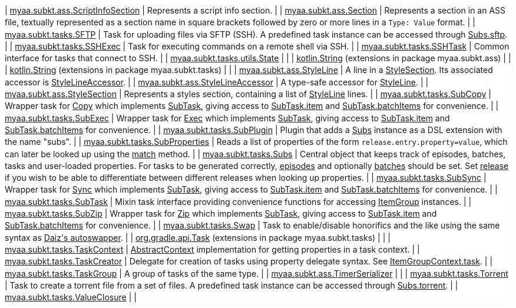 | [myaa.subkt.ass.ScriptInfoSection](../myaa.subkt.ass/-script-info-section/index.md) | Represents a script info section. |
| [myaa.subkt.ass.Section](../myaa.subkt.ass/-section/index.md) | Represents a section in an ASS file, textually represented as a section name in square brackets followed by zero or more lines in a `Type: Value` format. |
| [myaa.subkt.tasks.SFTP](../myaa.subkt.tasks/-s-f-t-p/index.md) | Task for uploading files via SFTP (SSH). A predefined task instance can be accessed through [Subs.sftp](../myaa.subkt.tasks/sftp.md). |
| [myaa.subkt.tasks.SSHExec](../myaa.subkt.tasks/-s-s-h-exec/index.md) | Task for executing commands on a remote shell via SSH. |
| [myaa.subkt.tasks.SSHTask](../myaa.subkt.tasks/-s-s-h-task/index.md) | Common interface for tasks that connect to SSH. |
| [myaa.subkt.tasks.utils.State](../myaa.subkt.tasks.utils/-state/index.md) |  |
| [kotlin.String](../myaa.subkt.ass/kotlin.-string/index.md) (extensions in package myaa.subkt.ass) |  |
| [kotlin.String](../myaa.subkt.tasks/kotlin.-string/index.md) (extensions in package myaa.subkt.tasks) |  |
| [myaa.subkt.ass.StyleLine](../myaa.subkt.ass/-style-line/index.md) | A line in a [StyleSection](../myaa.subkt.ass/-style-section/index.md). Its associated accessor is [StyleLineAccessor](../myaa.subkt.ass/-style-line-accessor/index.md). |
| [myaa.subkt.ass.StyleLineAccessor](../myaa.subkt.ass/-style-line-accessor/index.md) | A type-safe accessor for [StyleLine](../myaa.subkt.ass/-style-line/index.md). |
| [myaa.subkt.ass.StyleSection](../myaa.subkt.ass/-style-section/index.md) | Represents a styles section, containing a list of [StyleLine](../myaa.subkt.ass/-style-line/index.md) lines. |
| [myaa.subkt.tasks.SubCopy](../myaa.subkt.tasks/-sub-copy/index.md) | Wrapper task for [Copy](https://docs.gradle.org/current/javadoc/org/gradle/api/tasks/Copy.html) which implements [SubTask](../myaa.subkt.tasks/-sub-task/index.md), giving access to [SubTask.item](../myaa.subkt.tasks/-sub-task/item.md) and [SubTask.batchItems](../myaa.subkt.tasks/-sub-task/batch-items.md) for convenience. |
| [myaa.subkt.tasks.SubExec](../myaa.subkt.tasks/-sub-exec/index.md) | Wrapper task for [Exec](https://docs.gradle.org/current/javadoc/org/gradle/api/tasks/Exec.html) which implements [SubTask](../myaa.subkt.tasks/-sub-task/index.md), giving access to [SubTask.item](../myaa.subkt.tasks/-sub-task/item.md) and [SubTask.batchItems](../myaa.subkt.tasks/-sub-task/batch-items.md) for convenience. |
| [myaa.subkt.tasks.SubPlugin](../myaa.subkt.tasks/-sub-plugin/index.md) | Plugin that adds a [Subs](../myaa.subkt.tasks/-subs/index.md) instance as a DSL extension with the name "subs". |
| [myaa.subkt.tasks.SubProperties](../myaa.subkt.tasks/-sub-properties/index.md) | Reads a list of properties of the form `release.entry.property=value`, which can later be looked up using the [match](../myaa.subkt.tasks/-sub-properties/match.md) method. |
| [myaa.subkt.tasks.Subs](../myaa.subkt.tasks/-subs/index.md) | Central object that keeps track of episodes, batches, tasks and user-loaded properties. For tasks to be generated correctly, [episodes](../myaa.subkt.tasks/-subs/episodes.md) and optionally [batches](../myaa.subkt.tasks/-subs/batches.md) should be set. Set [release](../myaa.subkt.tasks/-subs/release.md) if you wish to be able to differentiate between different releases when looking up properties. |
| [myaa.subkt.tasks.SubSync](../myaa.subkt.tasks/-sub-sync/index.md) | Wrapper task for [Sync](https://docs.gradle.org/current/javadoc/org/gradle/api/tasks/Sync.html) which implements [SubTask](../myaa.subkt.tasks/-sub-task/index.md), giving access to [SubTask.item](../myaa.subkt.tasks/-sub-task/item.md) and [SubTask.batchItems](../myaa.subkt.tasks/-sub-task/batch-items.md) for convenience. |
| [myaa.subkt.tasks.SubTask](../myaa.subkt.tasks/-sub-task/index.md) | Mixin task interface providing convenience functions for accessing [ItemGroup](../myaa.subkt.tasks/-item-group/index.md) instances. |
| [myaa.subkt.tasks.SubZip](../myaa.subkt.tasks/-sub-zip/index.md) | Wrapper task for [Zip](https://docs.gradle.org/current/javadoc/org/gradle/api/tasks/bundling/Zip.html) which implements [SubTask](../myaa.subkt.tasks/-sub-task/index.md), giving access to [SubTask.item](../myaa.subkt.tasks/-sub-task/item.md) and [SubTask.batchItems](../myaa.subkt.tasks/-sub-task/batch-items.md) for convenience. |
| [myaa.subkt.tasks.Swap](../myaa.subkt.tasks/-swap/index.md) | Task to enable/disable honorifics and the like using the same syntax as [Daiz's autoswapper](https://github.com/Daiz/AegisubMacros#autoswapperlua---autoswapper). |
| [org.gradle.api.Task](../myaa.subkt.tasks/org.gradle.api.-task/index.md) (extensions in package myaa.subkt.tasks) |  |
| [myaa.subkt.tasks.TaskContext](../myaa.subkt.tasks/-task-context/index.md) | [AbstractContext](https://velocity.apache.org/engine/2.2/apidocs/org/apache/velocity/context/AbstractContext.html) implementation for getting properties in a task context. |
| [myaa.subkt.tasks.TaskCreator](../myaa.subkt.tasks/-task-creator/index.md) | Delegate for creation of tasks using property delegate syntax. See [ItemGroupContext.task](../myaa.subkt.tasks/-item-group-context/task.md). |
| [myaa.subkt.tasks.TaskGroup](../myaa.subkt.tasks/-task-group/index.md) | A group of tasks of the same type. |
| [myaa.subkt.ass.TimerSerializer](../myaa.subkt.ass/-timer-serializer/index.md) |  |
| [myaa.subkt.tasks.Torrent](../myaa.subkt.tasks/-torrent/index.md) | Task to create a torrent file from a set of files. A predefined task instance can be accessed through [Subs.torrent](../myaa.subkt.tasks/torrent.md). |
| [myaa.subkt.tasks.ValueClosure](../myaa.subkt.tasks/-value-closure/index.md) |  |